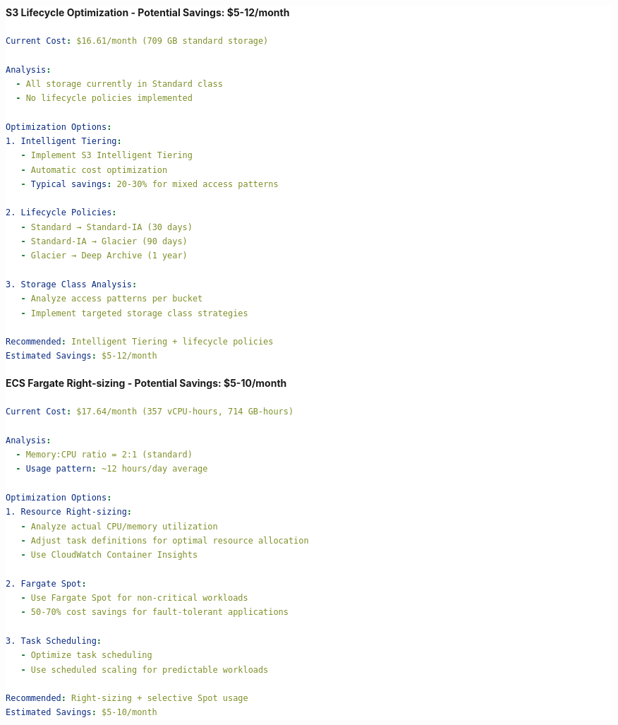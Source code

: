 #### S3 Lifecycle Optimization - Potential Savings: $5-12/month
```yaml
Current Cost: $16.61/month (709 GB standard storage)
  
Analysis:
  - All storage currently in Standard class
  - No lifecycle policies implemented
  
Optimization Options:
1. Intelligent Tiering:
   - Implement S3 Intelligent Tiering
   - Automatic cost optimization
   - Typical savings: 20-30% for mixed access patterns
   
2. Lifecycle Policies:
   - Standard → Standard-IA (30 days)
   - Standard-IA → Glacier (90 days)
   - Glacier → Deep Archive (1 year)
   
3. Storage Class Analysis:
   - Analyze access patterns per bucket
   - Implement targeted storage class strategies
   
Recommended: Intelligent Tiering + lifecycle policies
Estimated Savings: $5-12/month
```

#### ECS Fargate Right-sizing - Potential Savings: $5-10/month
```yaml
Current Cost: $17.64/month (357 vCPU-hours, 714 GB-hours)
  
Analysis:
  - Memory:CPU ratio = 2:1 (standard)
  - Usage pattern: ~12 hours/day average
  
Optimization Options:
1. Resource Right-sizing:
   - Analyze actual CPU/memory utilization
   - Adjust task definitions for optimal resource allocation
   - Use CloudWatch Container Insights
   
2. Fargate Spot:
   - Use Fargate Spot for non-critical workloads
   - 50-70% cost savings for fault-tolerant applications
   
3. Task Scheduling:
   - Optimize task scheduling
   - Use scheduled scaling for predictable workloads
   
Recommended: Right-sizing + selective Spot usage
Estimated Savings: $5-10/month
```
